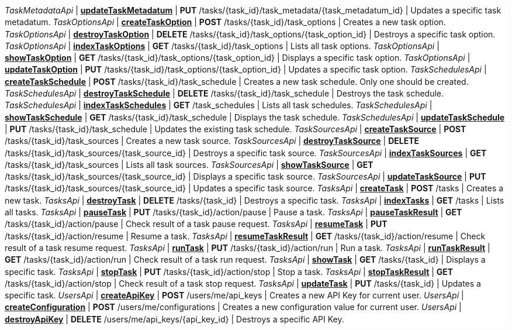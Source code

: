 *TaskMetadataApi* | [**updateTaskMetadatum**](docs/Api/TaskMetadataApi.md#updatetaskmetadatum) | **PUT** /tasks/{task_id}/task_metadata/{task_metadatum_id} | Updates a specific task metadatum.
*TaskOptionsApi* | [**createTaskOption**](docs/Api/TaskOptionsApi.md#createtaskoption) | **POST** /tasks/{task_id}/task_options | Creates a new task option.
*TaskOptionsApi* | [**destroyTaskOption**](docs/Api/TaskOptionsApi.md#destroytaskoption) | **DELETE** /tasks/{task_id}/task_options/{task_option_id} | Destroys a specific task option.
*TaskOptionsApi* | [**indexTaskOptions**](docs/Api/TaskOptionsApi.md#indextaskoptions) | **GET** /tasks/{task_id}/task_options | Lists all task options.
*TaskOptionsApi* | [**showTaskOption**](docs/Api/TaskOptionsApi.md#showtaskoption) | **GET** /tasks/{task_id}/task_options/{task_option_id} | Displays a specific task option.
*TaskOptionsApi* | [**updateTaskOption**](docs/Api/TaskOptionsApi.md#updatetaskoption) | **PUT** /tasks/{task_id}/task_options/{task_option_id} | Updates a specific task option.
*TaskSchedulesApi* | [**createTaskSchedule**](docs/Api/TaskSchedulesApi.md#createtaskschedule) | **POST** /tasks/{task_id}/task_schedule | Creates a new task schedule. Only one should be created.
*TaskSchedulesApi* | [**destroyTaskSchedule**](docs/Api/TaskSchedulesApi.md#destroytaskschedule) | **DELETE** /tasks/{task_id}/task_schedule | Destroys the task schedule.
*TaskSchedulesApi* | [**indexTaskSchedules**](docs/Api/TaskSchedulesApi.md#indextaskschedules) | **GET** /task_schedules | Lists all task schedules.
*TaskSchedulesApi* | [**showTaskSchedule**](docs/Api/TaskSchedulesApi.md#showtaskschedule) | **GET** /tasks/{task_id}/task_schedule | Displays the task schedule.
*TaskSchedulesApi* | [**updateTaskSchedule**](docs/Api/TaskSchedulesApi.md#updatetaskschedule) | **PUT** /tasks/{task_id}/task_schedule | Updates the existing task schedule.
*TaskSourcesApi* | [**createTaskSource**](docs/Api/TaskSourcesApi.md#createtasksource) | **POST** /tasks/{task_id}/task_sources | Creates a new task source.
*TaskSourcesApi* | [**destroyTaskSource**](docs/Api/TaskSourcesApi.md#destroytasksource) | **DELETE** /tasks/{task_id}/task_sources/{task_source_id} | Destroys a specific task source.
*TaskSourcesApi* | [**indexTaskSources**](docs/Api/TaskSourcesApi.md#indextasksources) | **GET** /tasks/{task_id}/task_sources | Lists all task sources.
*TaskSourcesApi* | [**showTaskSource**](docs/Api/TaskSourcesApi.md#showtasksource) | **GET** /tasks/{task_id}/task_sources/{task_source_id} | Displays a specific task source.
*TaskSourcesApi* | [**updateTaskSource**](docs/Api/TaskSourcesApi.md#updatetasksource) | **PUT** /tasks/{task_id}/task_sources/{task_source_id} | Updates a specific task source.
*TasksApi* | [**createTask**](docs/Api/TasksApi.md#createtask) | **POST** /tasks | Creates a new task.
*TasksApi* | [**destroyTask**](docs/Api/TasksApi.md#destroytask) | **DELETE** /tasks/{task_id} | Destroys a specific task.
*TasksApi* | [**indexTasks**](docs/Api/TasksApi.md#indextasks) | **GET** /tasks | Lists all tasks.
*TasksApi* | [**pauseTask**](docs/Api/TasksApi.md#pausetask) | **PUT** /tasks/{task_id}/action/pause | Pause a task.
*TasksApi* | [**pauseTaskResult**](docs/Api/TasksApi.md#pausetaskresult) | **GET** /tasks/{task_id}/action/pause | Check result of a task pause request.
*TasksApi* | [**resumeTask**](docs/Api/TasksApi.md#resumetask) | **PUT** /tasks/{task_id}/action/resume | Resume a task.
*TasksApi* | [**resumeTaskResult**](docs/Api/TasksApi.md#resumetaskresult) | **GET** /tasks/{task_id}/action/resume | Check result of a task resume request.
*TasksApi* | [**runTask**](docs/Api/TasksApi.md#runtask) | **PUT** /tasks/{task_id}/action/run | Run a task.
*TasksApi* | [**runTaskResult**](docs/Api/TasksApi.md#runtaskresult) | **GET** /tasks/{task_id}/action/run | Check result of a task run request.
*TasksApi* | [**showTask**](docs/Api/TasksApi.md#showtask) | **GET** /tasks/{task_id} | Displays a specific task.
*TasksApi* | [**stopTask**](docs/Api/TasksApi.md#stoptask) | **PUT** /tasks/{task_id}/action/stop | Stop a task.
*TasksApi* | [**stopTaskResult**](docs/Api/TasksApi.md#stoptaskresult) | **GET** /tasks/{task_id}/action/stop | Check result of a task stop request.
*TasksApi* | [**updateTask**](docs/Api/TasksApi.md#updatetask) | **PUT** /tasks/{task_id} | Updates a specific task.
*UsersApi* | [**createApiKey**](docs/Api/UsersApi.md#createapikey) | **POST** /users/me/api_keys | Creates a new API Key for current user.
*UsersApi* | [**createConfiguration**](docs/Api/UsersApi.md#createconfiguration) | **POST** /users/me/configurations | Creates a new configuration value for current user.
*UsersApi* | [**destroyApiKey**](docs/Api/UsersApi.md#destroyapikey) | **DELETE** /users/me/api_keys/{api_key_id} | Destroys a specific API Key.